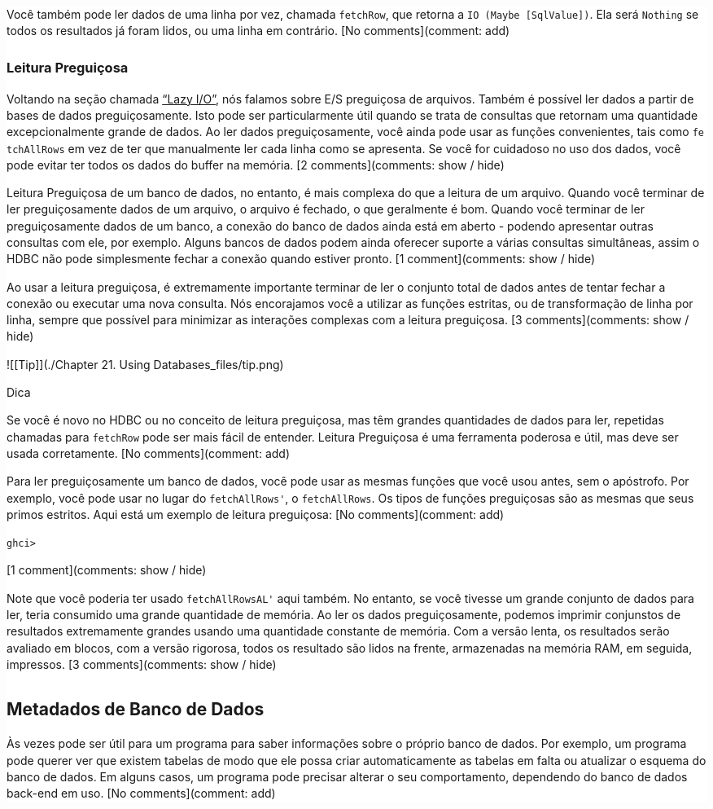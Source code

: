 Você também pode ler dados de uma linha por vez, chamada `fetchRow`, que retorna a `IO (Maybe [SqlValue])`. Ela será `Nothing` se todos os resultados já foram lidos, ou uma linha em contrário. [No comments](comment: add)

### Leitura Preguiçosa

Voltando na seção chamada [“Lazy I/O”](http://book.realworldhaskell.org/read/io.html#io.lazy "Lazy I/O"), nós falamos sobre E/S preguiçosa de arquivos. Também é possível ler dados a partir de bases de dados preguiçosamente. Isto pode ser particularmente útil quando se trata de consultas que retornam uma quantidade excepcionalmente grande de dados. Ao ler dados preguiçosamente, você ainda pode usar as funções convenientes, tais como `fetchAllRows` em vez de ter que manualmente ler cada linha como se apresenta. Se você for cuidadoso no uso dos dados, você pode evitar ter todos os dados do buffer na memória. [2 comments](comments: show / hide)

Leitura Preguiçosa de um banco de dados, no entanto, é mais complexa do que a leitura de um arquivo. Quando você terminar de ler preguiçosamente dados de um arquivo, o arquivo é fechado, o que geralmente é bom. Quando você terminar de ler preguiçosamente dados de um banco, a conexão do banco de dados ainda está em aberto - podendo apresentar outras consultas com ele, por exemplo. Alguns bancos de dados podem ainda oferecer suporte a várias consultas simultâneas, assim o HDBC não pode simplesmente fechar a conexão quando estiver pronto. [1 comment](comments: show / hide)

Ao usar a leitura preguiçosa, é extremamente importante terminar de ler o conjunto total de dados antes de tentar fechar a conexão ou executar uma nova consulta. Nós encorajamos você a utilizar as funções estritas, ou de transformação de linha por linha, sempre que possível para minimizar as interações complexas com a leitura preguiçosa. [3 comments](comments: show / hide)

![[Tip]](./Chapter 21. Using Databases_files/tip.png)

Dica

Se você é novo no HDBC ou no conceito de leitura preguiçosa, mas têm grandes quantidades de dados para ler, repetidas chamadas para `fetchRow` pode ser mais fácil de entender. Leitura Preguiçosa é uma ferramenta poderosa e útil, mas deve ser usada corretamente. [No comments](comment: add)

Para ler preguiçosamente um banco de dados, você pode usar as mesmas funções que você usou antes, sem o apóstrofo. Por exemplo, você pode usar no lugar do `fetchAllRows'`, o `fetchAllRows`. Os tipos de funções preguiçosas são as mesmas que seus primos estritos. Aqui está um exemplo de leitura preguiçosa: [No comments](comment: add)

    ghci> 

[1 comment](comments: show / hide)

Note que você poderia ter usado `fetchAllRowsAL'` aqui também. No entanto, se você tivesse um grande conjunto de dados para ler, teria consumido uma grande quantidade de memória. Ao ler os dados preguiçosamente, podemos imprimir conjunstos de resultados extremamente grandes usando uma quantidade constante de memória. Com a versão lenta, os resultados serão avaliado em blocos, com a versão rigorosa, todos os resultado são lidos na frente, armazenadas na memória RAM, em seguida, impressos. [3 comments](comments: show / hide)

Metadados de Banco de Dados
---------------------------

Às vezes pode ser útil para um programa para saber informações sobre o próprio banco de dados. Por exemplo, um programa pode querer ver que existem tabelas de modo que ele possa criar automaticamente as tabelas em falta ou atualizar o esquema do banco de dados. Em alguns casos, um programa pode precisar alterar o seu comportamento, dependendo do banco de dados back-end em uso. [No comments](comment: add)
